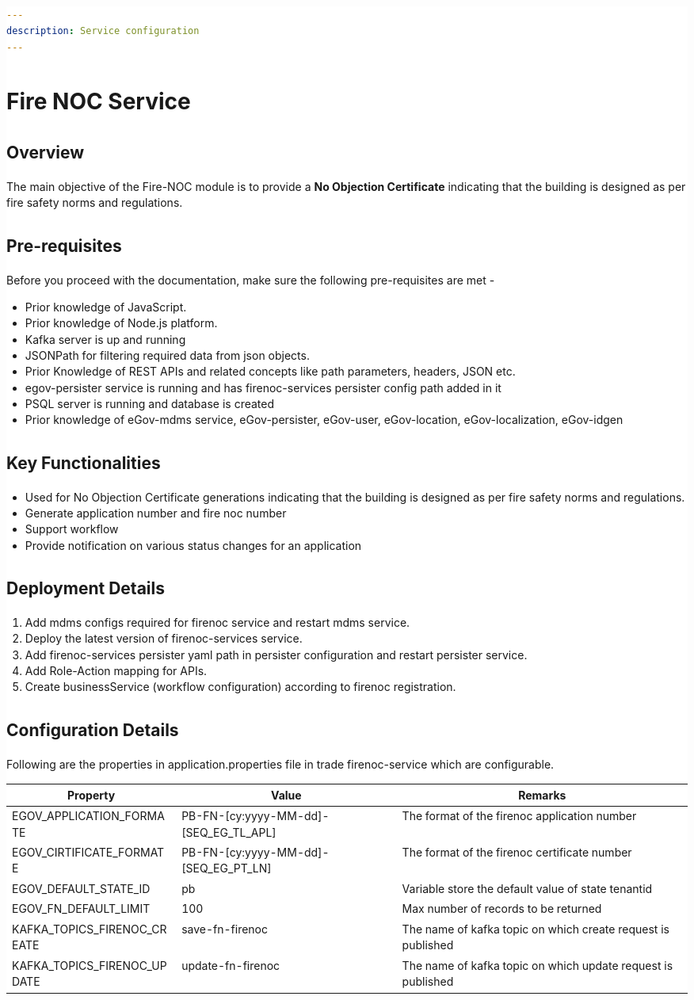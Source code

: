 ```yaml
---
description: Service configuration
---
```


# Fire NOC Service

## Overview

The main objective of the Fire-NOC module is to provide a **No Objection Certificate** indicating that the building is designed as per fire safety norms and regulations.

## Pre-requisites

Before you proceed with the documentation, make sure the following pre-requisites are met -

* Prior knowledge of JavaScript.
* Prior knowledge of Node.js platform.
* Kafka server is up and running
* JSONPath for filtering required data from json objects.
* Prior Knowledge of REST APIs and related concepts like path parameters, headers, JSON etc.
* egov-persister service is running and has firenoc-services persister config path added in it
* PSQL server is running and database is created
* Prior knowledge of eGov-mdms service, eGov-persister, eGov-user, eGov-location, eGov-localization, eGov-idgen

## Key Functionalities

* Used for No Objection Certificate generations indicating that the building is designed as per fire safety norms and regulations.
* Generate application number and fire noc number
* Support workflow
* Provide notification on various status changes for an application

## Deployment Details

1. Add mdms configs required for firenoc service and restart mdms service.
2. Deploy the latest version of firenoc-services service.
3. Add firenoc-services persister yaml path in persister configuration and restart persister service.
4. Add Role-Action mapping for APIs.
5. Create businessService (workflow configuration) according to firenoc registration.

## Configuration Details

Following are the properties in application.properties file in trade firenoc-service which are configurable.

| Property                         | Value                                      | Remarks                                                                                |
| -------------------------------- | ------------------------------------------ | -------------------------------------------------------------------------------------- |
| EGOV\_APPLICATION\_FORMATE       | PB-FN-\[cy:yyyy-MM-dd]-\[SEQ\_EG\_TL\_APL] | The format of the firenoc application number                                           |
| EGOV\_CIRTIFICATE\_FORMATE       | PB-FN-\[cy:yyyy-MM-dd]-\[SEQ\_EG\_PT\_LN]  | The format of the firenoc certificate number                                           |
| EGOV\_DEFAULT\_STATE\_ID         | pb                                         | Variable store the default value of state tenantid                                     |
| EGOV\_FN\_DEFAULT\_LIMIT         | 100                                        | Max number of records to be returned                                                   |
| KAFKA\_TOPICS\_FIRENOC\_CREATE   | save-fn-firenoc                            | The name of kafka topic on which create request is published                           |
| KAFKA\_TOPICS\_FIRENOC\_UPDATE   | update-fn-firenoc                          | The name of kafka topic on which update request is published                           |